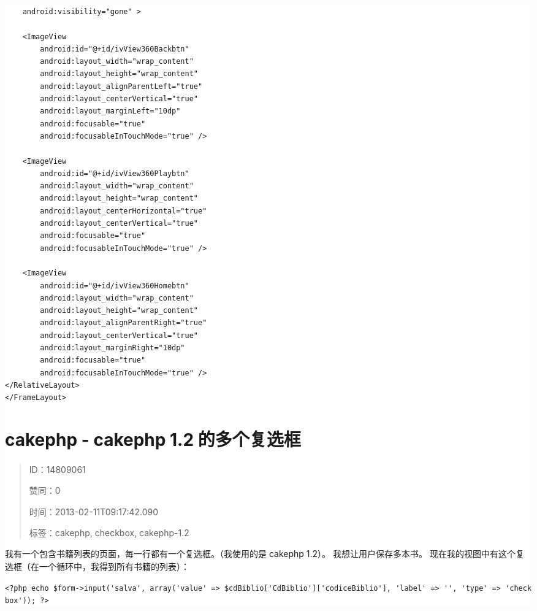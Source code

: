 ```
    android:visibility="gone" >

    <ImageView
        android:id="@+id/ivView360Backbtn"
        android:layout_width="wrap_content"
        android:layout_height="wrap_content"
        android:layout_alignParentLeft="true"
        android:layout_centerVertical="true"
        android:layout_marginLeft="10dp"
        android:focusable="true"
        android:focusableInTouchMode="true" />

    <ImageView
        android:id="@+id/ivView360Playbtn"
        android:layout_width="wrap_content"
        android:layout_height="wrap_content"
        android:layout_centerHorizontal="true"
        android:layout_centerVertical="true"
        android:focusable="true"
        android:focusableInTouchMode="true" />

    <ImageView
        android:id="@+id/ivView360Homebtn"
        android:layout_width="wrap_content"
        android:layout_height="wrap_content"
        android:layout_alignParentRight="true"
        android:layout_centerVertical="true"
        android:layout_marginRight="10dp"
        android:focusable="true"
        android:focusableInTouchMode="true" />
</RelativeLayout>
</FrameLayout> 
```

# cakephp - cakephp 1.2 的多个复选框

> ID：14809061
> 
> 赞同：0
> 
> 时间：2013-02-11T09:17:42.090
> 
> 标签：cakephp, checkbox, cakephp-1.2

我有一个包含书籍列表的页面，每一行都有一个复选框。（我使用的是 cakephp 1.2）。
我想让用户保存多本书。
现在我的视图中有这个复选框（在一个循环中，我得到所有书籍的列表）：

```
<?php echo $form->input('salva', array('value' => $cdBiblio['CdBiblio']['codiceBiblio'], 'label' => '', 'type' => 'checkbox')); ?> 
```

